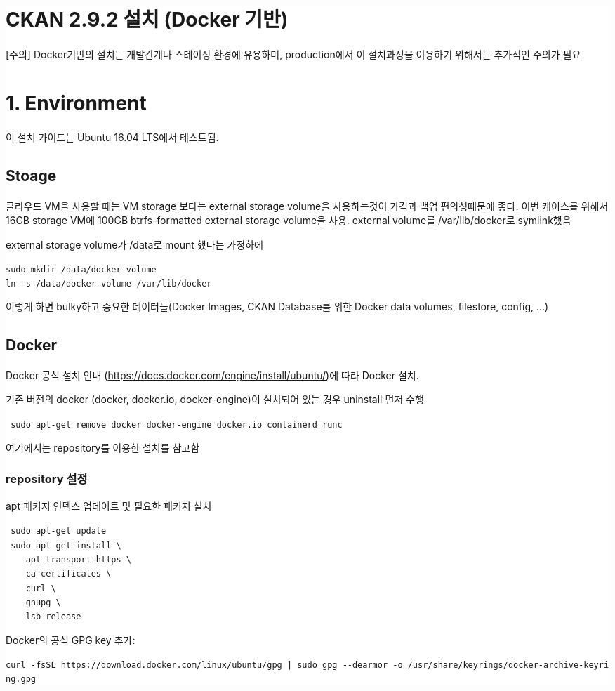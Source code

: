 CKAN 2.9.2 설치 (Docker 기반)
===


[주의] Docker기반의 설치는 개발간계나 스테이징 환경에 유용하며, production에서 이 설치과정을 이용하기 위해서는 추가적인 주의가 필요



# 1. Environment

이 설치 가이드는 Ubuntu 16.04 LTS에서 테스트됨. 

## Stoage

클라우드 VM을 사용할 때는 VM storage 보다는 external storage volume을 사용하는것이 가격과 백업 편의성때문에 좋다. 이번 케이스를 위해서 16GB storage VM에 100GB btrfs-formatted external storage volume을 사용. external volume를 /var/lib/docker로 symlink했음

external storage volume가 /data로 mount 했다는 가정하에 
```
sudo mkdir /data/docker-volume
ln -s /data/docker-volume /var/lib/docker
```

이렇게 하면 bulky하고 중요한 데이터들(Docker Images, CKAN Database를 위한 Docker data volumes, filestore, config, ...)



## Docker

Docker 공식 설치 안내 (https://docs.docker.com/engine/install/ubuntu/)에 따라 Docker 설치.


기존 버전의 docker (docker, docker.io, docker-engine)이 설치되어 있는 경우 uninstall 먼저 수행
```
 sudo apt-get remove docker docker-engine docker.io containerd runc
```

여기에서는 repository를 이용한 설치를 참고함 

### repository 설정 

apt 패키지 인덱스 업데이트 및 필요한 패키지 설치 

```
 sudo apt-get update
 sudo apt-get install \
    apt-transport-https \
    ca-certificates \
    curl \
    gnupg \
    lsb-release
```

Docker의 공식 GPG key 추가:

```
curl -fsSL https://download.docker.com/linux/ubuntu/gpg | sudo gpg --dearmor -o /usr/share/keyrings/docker-archive-keyring.gpg
```

